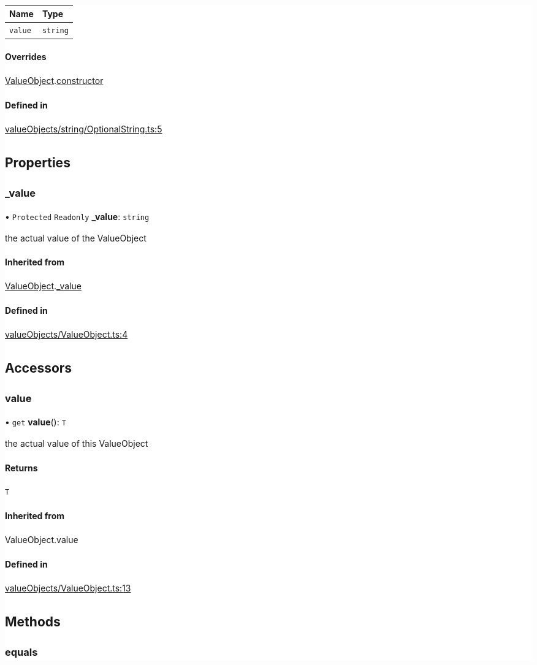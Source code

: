 | Name | Type |
| :------ | :------ |
| `value` | `string` |

#### Overrides

[ValueObject](../wiki/ValueObject).[constructor](../wiki/ValueObject#constructor)

#### Defined in

[valueObjects/string/OptionalString.ts:5](https://github.com/pcprinz/DDD-basics/blob/347e30e/src/valueObjects/string/OptionalString.ts#L5)

## Properties

### \_value

• `Protected` `Readonly` **\_value**: `string`

the actual value of the ValueObject

#### Inherited from

[ValueObject](../wiki/ValueObject).[_value](../wiki/ValueObject#_value)

#### Defined in

[valueObjects/ValueObject.ts:4](https://github.com/pcprinz/DDD-basics/blob/347e30e/src/valueObjects/ValueObject.ts#L4)

## Accessors

### value

• `get` **value**(): `T`

the actual value of this ValueObject

#### Returns

`T`

#### Inherited from

ValueObject.value

#### Defined in

[valueObjects/ValueObject.ts:13](https://github.com/pcprinz/DDD-basics/blob/347e30e/src/valueObjects/ValueObject.ts#L13)

## Methods

### equals
